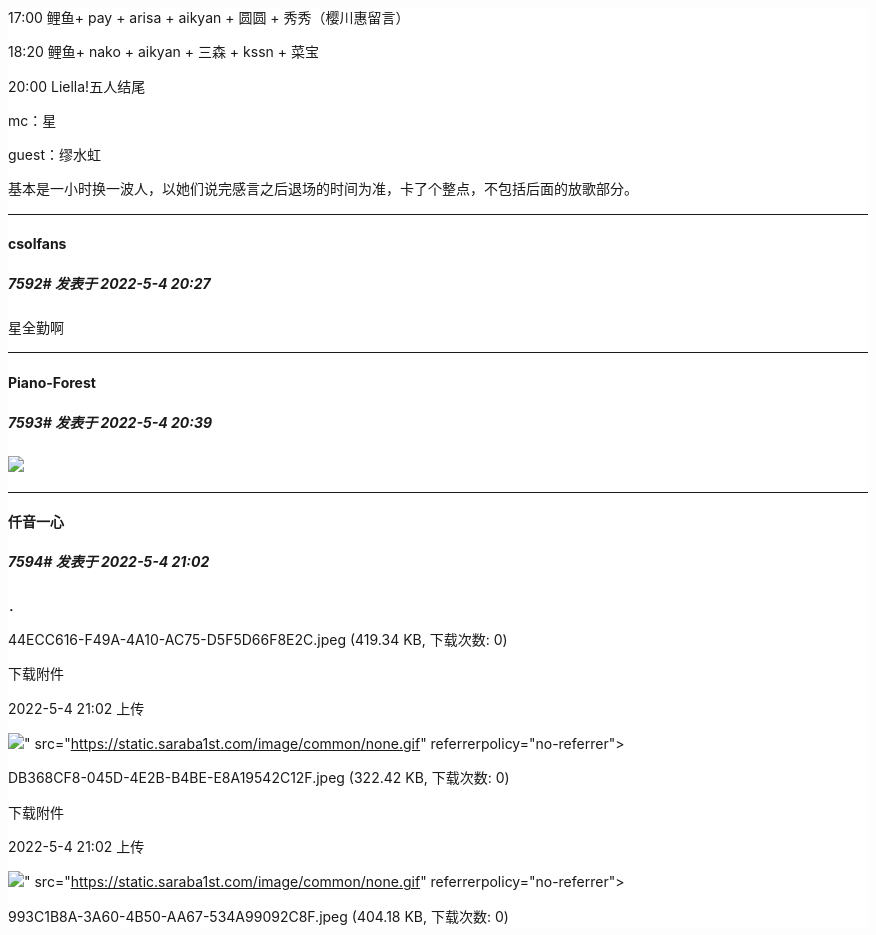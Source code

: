 17:00 鲤鱼+ pay + arisa + aikyan + 圆圆 + 秀秀（樱川惠留言）

18:20 鲤鱼+ nako + aikyan + 三森 + kssn + 菜宝

20:00 Liella!五人结尾

mc：星

guest：缪水虹

基本是一小时换一波人，以她们说完感言之后退场的时间为准，卡了个整点，不包括后面的放歌部分。</blockquote>



*****

####  csolfans  
##### 7592#       发表于 2022-5-4 20:27

星全勤啊



*****

####  Piano-Forest  
##### 7593#       发表于 2022-5-4 20:39

<img src="https://p.sda1.dev/5/e54c39e7e790acdce5781c0ecbbf8085/yande.re 963407 bloomers love_live!_super_star!! tagme tang_keke.jpg" referrerpolicy="no-referrer">



*****

####  仟音一心  
##### 7594#       发表于 2022-5-4 21:02

．

44ECC616-F49A-4A10-AC75-D5F5D66F8E2C.jpeg
(419.34 KB, 下载次数: 0)

下载附件

2022-5-4 21:02 上传

<img src="https://img.saraba1st.com/forum/202205/04/210211zmqz99yrqqaesqr9.jpeg" referrerpolicy="no-referrer">" src="https://static.saraba1st.com/image/common/none.gif" referrerpolicy="no-referrer">

DB368CF8-045D-4E2B-B4BE-E8A19542C12F.jpeg
(322.42 KB, 下载次数: 0)

下载附件

2022-5-4 21:02 上传

<img src="https://img.saraba1st.com/forum/202205/04/210211mwnn8it5cicne1t3.jpeg" referrerpolicy="no-referrer">" src="https://static.saraba1st.com/image/common/none.gif" referrerpolicy="no-referrer">

993C1B8A-3A60-4B50-AA67-534A99092C8F.jpeg
(404.18 KB, 下载次数: 0)
